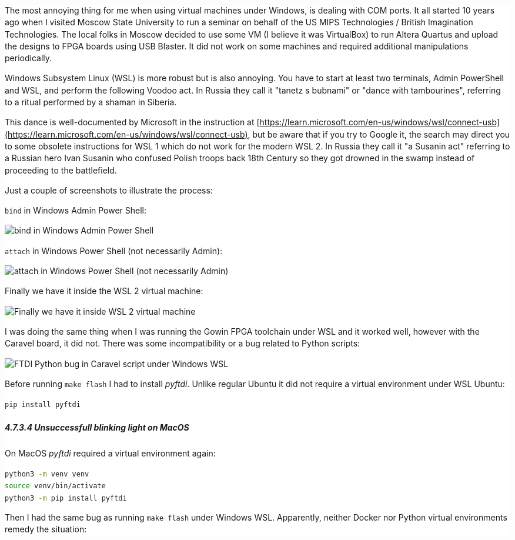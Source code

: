 The most annoying thing for me when using virtual machines under Windows, is dealing with COM ports. It all started 10 years ago when I visited Moscow State University to run a seminar on behalf of the US MIPS Technologies / British Imagination Technologies. The local folks in Moscow decided to use some VM (I believe it was VirtualBox) to run Altera Quartus and upload the designs to FPGA boards using USB Blaster. It did not work on some machines and required additional manipulations periodically.

Windows Subsystem Linux (WSL) is more robust but is also annoying. You have to start at least two terminals, Admin PowerShell and WSL, and perform the following Voodoo act. In Russia they call it "tanetz s bubnami" or "dance with tambourines", referring to a ritual performed by a shaman in Siberia.

This dance is well-documented by Microsoft in the instruction at [https://learn.microsoft.com/en-us/windows/wsl/connect-usb](https://learn.microsoft.com/en-us/windows/wsl/connect-usb), but be aware that if you try to Google it, the search may direct you to some obsolete instructions for WSL 1 which do not work for the modern WSL 2. In Russia they call it "a Susanin act" referring to a Russian hero Ivan Susanin who confused Polish troops back 18th Century so they got drowned in the swamp instead of proceeding to the battlefield.

Just a couple of screenshots to illustrate the process:

`bind` in Windows Admin Power Shell:

![`bind` in Windows Admin Power Shell](https://raw.githubusercontent.com/yuri-panchul/basics-graphics-music/refs/heads/main/misc/caravel/3_wsl_step_1_admin_power_shell_bind.png)

`attach` in Windows Power Shell (not necessarily Admin):

![`attach` in Windows Power Shell (not necessarily Admin)](https://raw.githubusercontent.com/yuri-panchul/basics-graphics-music/refs/heads/main/misc/caravel/4_wsl_step_2_power_shell_attach.png)

Finally we have it inside the WSL 2 virtual machine:

![Finally we have it inside WSL 2 virtual machine](https://raw.githubusercontent.com/yuri-panchul/basics-graphics-music/refs/heads/main/misc/caravel/5_wsl_step_3_ftdi_appears.png)

I was doing the same thing when I was running the Gowin FPGA toolchain under WSL and it worked well, however with the Caravel board, it did not. There was some incompatibility or a bug related to Python scripts:

![FTDI Python bug in Caravel script under Windows WSL](https://raw.githubusercontent.com/yuri-panchul/basics-graphics-music/refs/heads/main/misc/caravel/6_wsl_step_4_caravel_ftdi_script_bug.png)

Before running `make flash` I had to install *pyftdi*. Unlike regular Ubuntu it did not require a virtual environment under WSL Ubuntu:

```bash
pip install pyftdi
```

##### 4.7.3.4 Unsuccessfull blinking light on MacOS

On MacOS *pyftdi* required a virtual environment again:

```zsh
python3 -m venv venv
source venv/bin/activate
python3 -m pip install pyftdi
```

Then I had the same bug as running `make flash` under Windows WSL. Apparently, neither Docker nor Python virtual environments remedy the situation:
